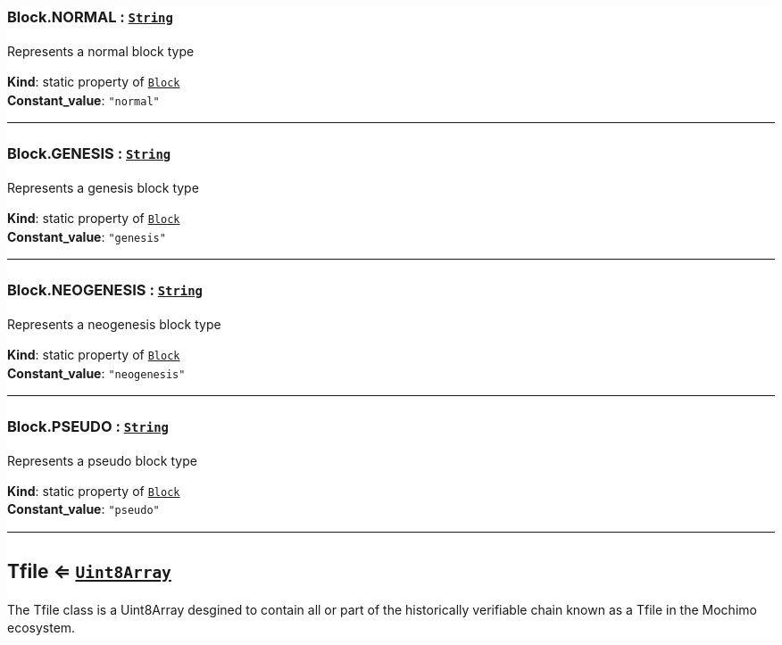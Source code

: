 <a name="Block.NORMAL"></a>

### Block.NORMAL : [<code>String</code>](https://developer.mozilla.org/en-US/docs/Web/JavaScript/Data_structures#String_type)
Represents a normal block type

**Kind**: static property of [<code>Block</code>](#Block)  
**Constant_value**: `"normal"`  

* * *

<a name="Block.GENESIS"></a>

### Block.GENESIS : [<code>String</code>](https://developer.mozilla.org/en-US/docs/Web/JavaScript/Data_structures#String_type)
Represents a genesis block type

**Kind**: static property of [<code>Block</code>](#Block)  
**Constant_value**: `"genesis"`  

* * *

<a name="Block.NEOGENESIS"></a>

### Block.NEOGENESIS : [<code>String</code>](https://developer.mozilla.org/en-US/docs/Web/JavaScript/Data_structures#String_type)
Represents a neogenesis block type

**Kind**: static property of [<code>Block</code>](#Block)  
**Constant_value**: `"neogenesis"`  

* * *

<a name="Block.PSEUDO"></a>

### Block.PSEUDO : [<code>String</code>](https://developer.mozilla.org/en-US/docs/Web/JavaScript/Data_structures#String_type)
Represents a pseudo block type

**Kind**: static property of [<code>Block</code>](#Block)  
**Constant_value**: `"pseudo"`  

* * *

<a name="Tfile"></a>

## Tfile ⇐ [<code>Uint8Array</code>](https://developer.mozilla.org/en-US/docs/Web/JavaScript/Reference/Global_Objects/Uint8Array)
The Tfile class is a Uint8Array desgined to contain all or part of
the historically verifiable chain known as a Tfile in the Mochimo ecosystem.
